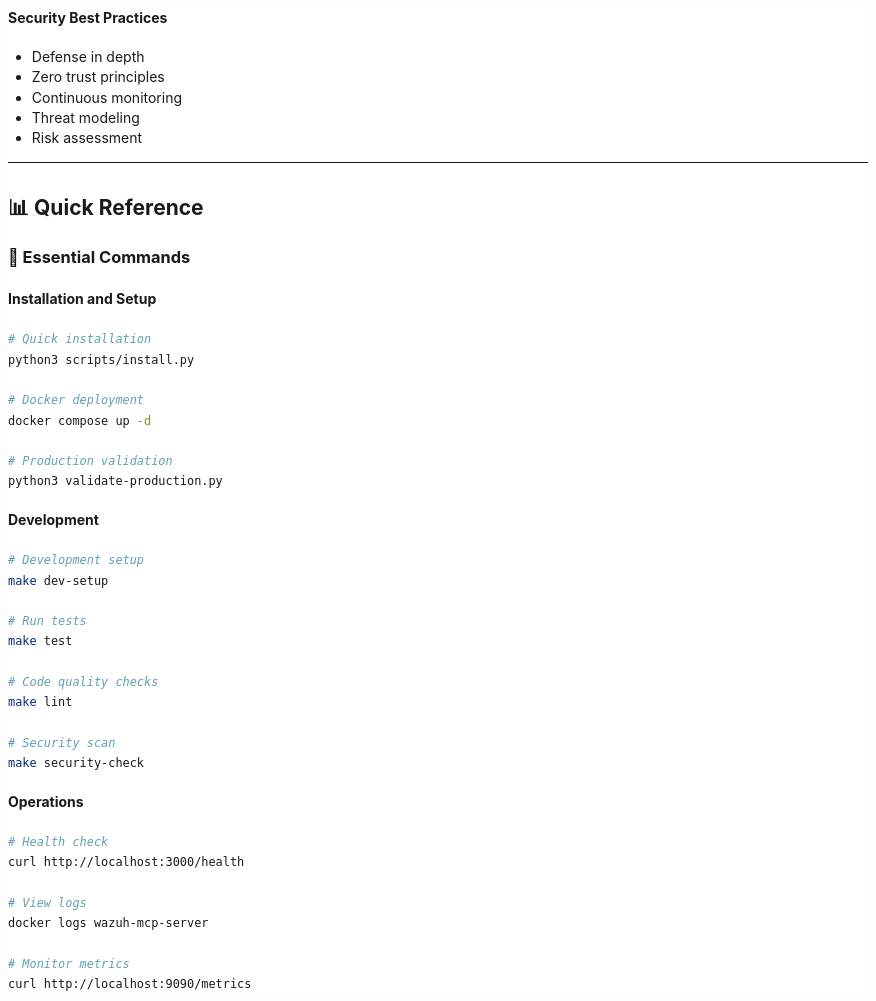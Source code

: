 #### Security Best Practices
- Defense in depth
- Zero trust principles
- Continuous monitoring
- Threat modeling
- Risk assessment

---

## 📊 Quick Reference

### 🚀 Essential Commands

#### Installation and Setup
```bash
# Quick installation
python3 scripts/install.py

# Docker deployment
docker compose up -d

# Production validation
python3 validate-production.py
```

#### Development
```bash
# Development setup
make dev-setup

# Run tests
make test

# Code quality checks
make lint

# Security scan
make security-check
```

#### Operations
```bash
# Health check
curl http://localhost:3000/health

# View logs
docker logs wazuh-mcp-server

# Monitor metrics
curl http://localhost:9090/metrics
```
